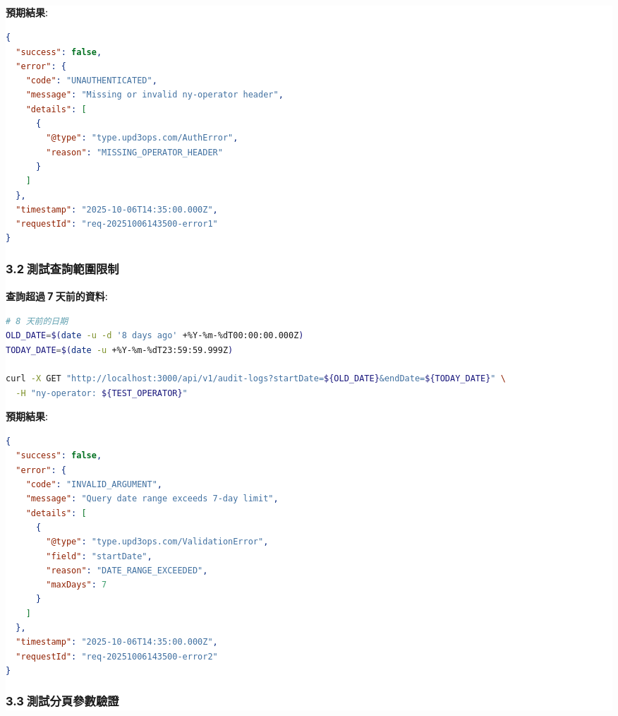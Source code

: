 **預期結果**:
```json
{
  "success": false,
  "error": {
    "code": "UNAUTHENTICATED",
    "message": "Missing or invalid ny-operator header",
    "details": [
      {
        "@type": "type.upd3ops.com/AuthError",
        "reason": "MISSING_OPERATOR_HEADER"
      }
    ]
  },
  "timestamp": "2025-10-06T14:35:00.000Z",
  "requestId": "req-20251006143500-error1"
}
```

### 3.2 測試查詢範圍限制

**查詢超過 7 天前的資料**:
```bash
# 8 天前的日期
OLD_DATE=$(date -u -d '8 days ago' +%Y-%m-%dT00:00:00.000Z)
TODAY_DATE=$(date -u +%Y-%m-%dT23:59:59.999Z)

curl -X GET "http://localhost:3000/api/v1/audit-logs?startDate=${OLD_DATE}&endDate=${TODAY_DATE}" \
  -H "ny-operator: ${TEST_OPERATOR}"
```

**預期結果**:
```json
{
  "success": false,
  "error": {
    "code": "INVALID_ARGUMENT",
    "message": "Query date range exceeds 7-day limit",
    "details": [
      {
        "@type": "type.upd3ops.com/ValidationError",
        "field": "startDate",
        "reason": "DATE_RANGE_EXCEEDED",
        "maxDays": 7
      }
    ]
  },
  "timestamp": "2025-10-06T14:35:00.000Z",
  "requestId": "req-20251006143500-error2"
}
```

### 3.3 測試分頁參數驗證
